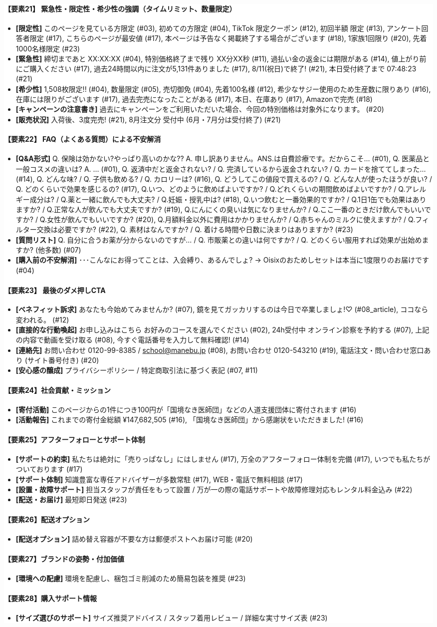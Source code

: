 #### **【要素21】 緊急性・限定性・希少性の強調（タイムリミット、数量限定）**
*   **[限定性]** このページを見ている方限定 (#03), 初めての方限定 (#04), TikTok 限定クーポン (#12), 初回半額 限定 (#13), アンケート回答者限定 (#17), こちらのページが最安値 (#17), 本ページは予告なく掲載終了する場合がございます (#18), 1家族1回限り (#20), 先着1000名様限定 (#23)
*   **[緊急性]** 締切まであと XX:XX:XX (#04), 特別価格終了まで残り XX分XX秒 (#11), 過払い金の返金には期限がある (#14), 値上がり前にご購入ください (#17), 過去24時間以内に注文が5,131件ありました (#17), 8/11(祝日)で終了! (#21), 本日受付終了まで 07:48:23 (#21)
*   **[希少性]** 1,508枚限定!! (#04), 数量限定 (#05), 売切御免 (#04), 先着100名様 (#12), 希少なサジー使用のため生産数に限りあり (#16), 在庫には限りがございます (#17), 過去完売になったことがある (#17), 本日、在庫あり (#17), Amazonで完売 (#18)
*   **[キャンペーンの注意書き]** 過去にキャンペーンをご利用いただいた場合、今回の特別価格は対象外になります。 (#20)
*   **[販売状況]** 入荷後、3度完売! (#21), 8月注文分 受付中 (6月・7月分は受付終了) (#21)

#### **【要素22】 FAQ（よくある質問）による不安解消**
*   **[Q&A形式]** Q. 保険は効かない?やっぱり高いのかな?? A. 申し訳ありません。ANS.は自費診療です。だからこそ… (#01), Q. 医薬品と一般コスメの違いは? A. … (#01), Q. 返済中だと返金されない? / Q. 完済しているから返金されない? / Q. カードを捨ててしまった… (#14), Q. どんな味? / Q. 子供も飲める? / Q. カロリーは? (#16), Q. どうしてこの値段で買えるの? / Q. どんな人が使ったほうが良い? / Q. どのくらいで効果を感じるの? (#17), Q.いつ、どのように飲めばよいですか? / Q.どれくらいの期間飲めばよいですか? / Q.アレルギー成分は? / Q.薬と一緒に飲んでも大丈夫? / Q.妊娠・授乳中は? (#18), Q.いつ飲むと一番効果的ですか? / Q.1日1缶でも効果はありますか? / Q.正常な人が飲んでも大丈夫ですか? (#19), Q.にんにくの臭いは気になりませんか? / Q.ここ一番のときだけ飲んでもいいですか? / Q.女性が飲んでもいいですか? (#20), Q.月額料金以外に費用はかかりませんか? / Q.赤ちゃんのミルクに使えますか? / Q.フィルター交換は必要ですか? (#22), Q. 素材はなんですか? / Q. 着ける時間や日数に決まりはありますか? (#23)
*   **[質問リスト]** Q. 自分に合うお薬が分からないのですが… / Q. 市販薬との違いは何ですか? / Q. どのくらい服用すれば効果が出始めますか? (他多数) (#07)
*   **[購入前の不安解消]** ･･･こんなにお得ってことは、入会縛り、あるんでしょ? → Oisixのおためしセットは本当に1度限りのお届けです (#04)

#### **【要素23】 最後のダメ押しCTA**
*   **[ベネフィット訴求]** あなたも今始めてみませんか? (#07), 鏡を見てガッカリするのは今日で卒業しましょ!♡ (#08_article), ココなら変われる。 (#12)
*   **[直接的な行動喚起]** お申し込みはこちら お好みのコースを選んでください (#02), 24h受付中 オンライン診察を予約する (#07), 上記の内容で動画を受け取る (#08), 今すぐ電話番号を入力して無料確認! (#14)
*   **[連絡先]** お問い合わせ 0120-99-8385 / school@manebu.jp (#08), お問い合わせ 0120-543210 (#19), 電話注文・問い合わせ窓口あり (サイト番号付き) (#20)
*   **[安心感の醸成]** プライバシーポリシー / 特定商取引法に基づく表記 (#07, #11)

#### **【要素24】社会貢献・ミッション**
*   **[寄付活動]** このページからの1件につき100円が「国境なき医師団」などの人道支援団体に寄付されます (#16)
*   **[活動報告]** これまでの寄付金総額 ¥147,682,505 (#16), 「国境なき医師団」から感謝状をいただきました! (#16)

#### **【要素25】アフターフォローとサポート体制**
*   **[サポートの約束]** 私たちは絶対に「売りっぱなし」にはしません (#17), 万全のアフターフォロー体制を完備 (#17), いつでも私たちがついております (#17)
*   **[サポート体制]** 知識豊富な専任アドバイザーが多数常駐 (#17), WEB・電話で無料相談 (#17)
*   **[設置・故障サポート]** 担当スタッフが責任をもって設置 / 万が一の際の電話サポートや故障修理対応もレンタル料金込み (#22)
*   **[配送・お届け]** 最短即日発送 (#23)

#### **【要素26】配送オプション**
*   **[配送オプション]** 詰め替え容器が不要な方は郵便ポストへお届け可能 (#20)

#### **【要素27】ブランドの姿勢・付加価値**
*   **[環境への配慮]** 環境を配慮し、梱包ゴミ削減のため簡易包装を推奨 (#23)

#### **【要素28】購入サポート情報**
*   **[サイズ選びのサポート]** サイズ推奨アドバイス / スタッフ着用レビュー / 詳細な実寸サイズ表 (#23)
